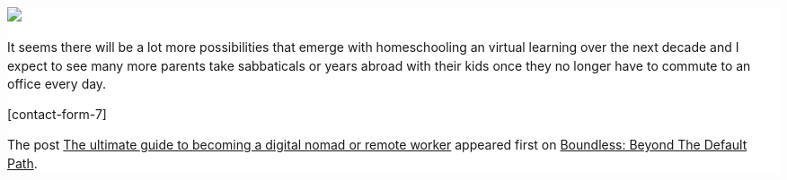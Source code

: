 [![](https://i1.wp.com/cdn.substack.com/image/fetch/w_1456,c_limit,f_auto,q_auto:good,fl_progressive:steep/https%3A%2F%2Fbucketeer-e05bbc84-baa3-437e-9518-adb32be77984.s3.amazonaws.com%2Fpublic%2Fimages%2Fc0024e9d-eccf-46be-8c36-c7cdef7e04ca_870x641.png?w=1170&ssl=1)](https://i2.wp.com/cdn.substack.com/image/fetch/f_auto,q_auto:good,fl_progressive:steep/https%3A%2F%2Fbucketeer-e05bbc84-baa3-437e-9518-adb32be77984.s3.amazonaws.com%2Fpublic%2Fimages%2Fc0024e9d-eccf-46be-8c36-c7cdef7e04ca_870x641.png?ssl=1)

It seems there will be a lot more possibilities that emerge with homeschooling an virtual learning over the next decade and I expect to see many more parents take sabbaticals or years abroad with their kids once they no longer have to commute to an office every day.

[contact-form-7]

The post [The ultimate guide to becoming a digital nomad or remote worker](https://think-boundless.com/ultimate-guide-remote-worker-digital-nomad/) appeared first on [Boundless: Beyond The Default Path](https://think-boundless.com).
